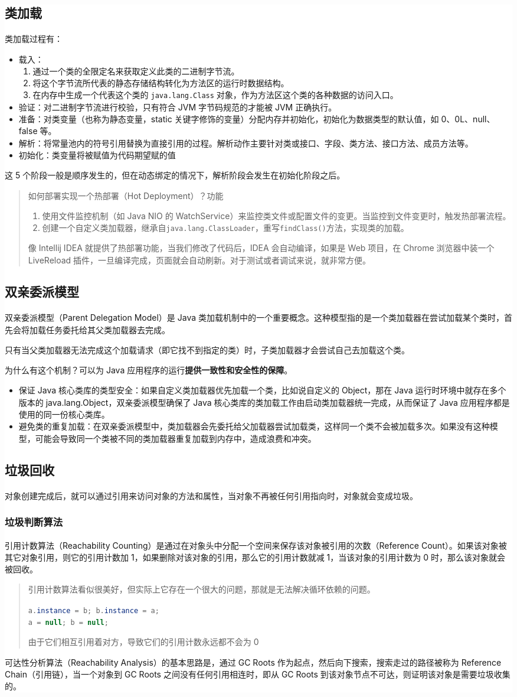 ## 类加载

类加载过程有：

- 载入：
  1. 通过一个类的全限定名来获取定义此类的二进制字节流。
  2. 将这个字节流所代表的静态存储结构转化为方法区的运行时数据结构。
  3. 在内存中生成一个代表这个类的 `java.lang.Class` 对象，作为方法区这个类的各种数据的访问入口。
- 验证：对二进制字节流进行校验，只有符合 JVM 字节码规范的才能被 JVM 正确执行。
- 准备：对类变量（也称为静态变量，static 关键字修饰的变量）分配内存并初始化，初始化为数据类型的默认值，如 0、0L、null、false 等。
- 解析：将常量池内的符号引用替换为直接引用的过程。解析动作主要针对类或接口、字段、类方法、接口方法、成员方法等。
- 初始化：类变量将被赋值为代码期望赋的值

这 5 个阶段一般是顺序发生的，但在动态绑定的情况下，解析阶段会发生在初始化阶段之后。

> 如何部署实现一个热部署（Hot Deployment）？功能
>
> 1. 使用文件监控机制（如 Java NIO 的 WatchService）来监控类文件或配置文件的变更。当监控到文件变更时，触发热部署流程。
> 2. 创建一个自定义类加载器，继承自`java.lang.ClassLoader`，重写`findClass()`方法，实现类的加载。
>
> 像 Intellij IDEA 就提供了热部署功能，当我们修改了代码后，IDEA 会自动编译，如果是 Web 项目，在 Chrome 浏览器中装一个 LiveReload 插件，一旦编译完成，页面就会自动刷新。对于测试或者调试来说，就非常方便。

## 双亲委派模型

双亲委派模型（Parent Delegation Model）是 Java 类加载机制中的一个重要概念。这种模型指的是一个类加载器在尝试加载某个类时，首先会将加载任务委托给其父类加载器去完成。

只有当父类加载器无法完成这个加载请求（即它找不到指定的类）时，子类加载器才会尝试自己去加载这个类。

为什么有这个机制？可以为 Java 应用程序的运行**提供一致性和安全性的保障**。

- 保证 Java 核心类库的类型安全：如果自定义类加载器优先加载一个类，比如说自定义的 Object，那在 Java 运行时环境中就存在多个版本的 java.lang.Object，双亲委派模型确保了 Java 核心类库的类加载工作由启动类加载器统一完成，从而保证了 Java 应用程序都是使用的同一份核心类库。
- 避免类的重复加载：在双亲委派模型中，类加载器会先委托给父加载器尝试加载类，这样同一个类不会被加载多次。如果没有这种模型，可能会导致同一个类被不同的类加载器重复加载到内存中，造成浪费和冲突。

## 垃圾回收

对象创建完成后，就可以通过引用来访问对象的方法和属性，当对象不再被任何引用指向时，对象就会变成垃圾。

### 垃圾判断算法

引用计数算法（Reachability Counting）是通过在对象头中分配一个空间来保存该对象被引用的次数（Reference Count）。如果该对象被其它对象引用，则它的引用计数加 1，如果删除对该对象的引用，那么它的引用计数就减 1，当该对象的引用计数为 0 时，那么该对象就会被回收。

> 引用计数算法看似很美好，但实际上它存在一个很大的问题，那就是无法解决循环依赖的问题。
>
> ```java
> a.instance = b; b.instance = a;
> a = null; b = null;
> ```
>
> 由于它们相互引用着对方，导致它们的引用计数永远都不会为 0

可达性分析算法（Reachability Analysis）的基本思路是，通过 GC Roots 作为起点，然后向下搜索，搜索走过的路径被称为 Reference Chain（引用链），当一个对象到 GC Roots 之间没有任何引用相连时，即从 GC Roots 到该对象节点不可达，则证明该对象是需要垃圾收集的。
